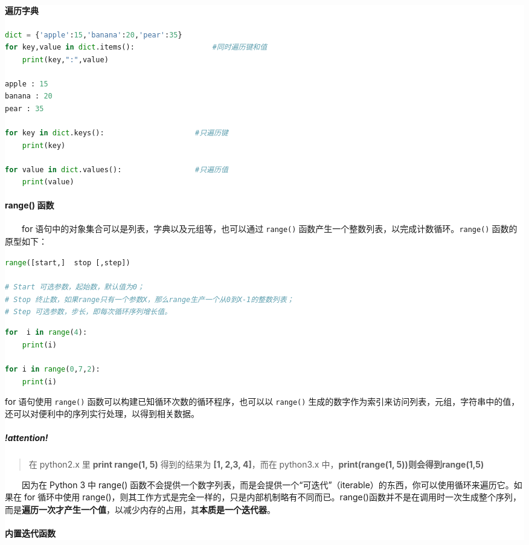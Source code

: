 

#### 遍历字典

```python
dict = {'apple':15,'banana':20,'pear':35}
for key,value in dict.items():					#同时遍历键和值
	print(key,":",value)
	
apple : 15
banana : 20
pear : 35

for key in dict.keys():						#只遍历键
	print(key)

for value in dict.values():					#只遍历值
	print(value)
```



#### range() 函数

&emsp;&emsp;for 语句中的对象集合可以是列表，字典以及元组等，也可以通过 `range()` 函数产生一个整数列表，以完成计数循环。`range()` 函数的原型如下：

```python
range([start,]  stop [,step])

# Start 可选参数，起始数，默认值为0；
# Stop 终止数，如果range只有一个参数X，那么range生产一个从0到X-1的整数列表；
# Step 可选参数，步长，即每次循环序列增长值。
```

```python
for  i in range(4):
	print(i)

for i in range(0,7,2):
    print(i)
```

for 语句使用 `range()` 函数可以构建已知循环次数的循环程序，也可以以 `range()` 生成的数字作为索引来访问列表，元组，字符串中的值，还可以对便利中的序列实行处理，以得到相关数据。



##### !attention!

> 在 python2.x 里 **print range(1, 5)** 得到的结果为 **[1, 2,3, 4]**，而在 python3.x 中，**print(range(1, 5))**则会得到**range(1,5)**

&emsp;&emsp;因为在 Python 3 中 range() 函数不会提供一个数字列表，而是会提供一个“可迭代”（iterable）的东西，你可以使用循环来遍历它。如果在 for 循环中使用 range()，则其工作方式是完全一样的，只是内部机制略有不同而已。range()函数并不是在调用时一次生成整个序列，而是**遍历一次才产生一个值**，以减少内存的占用，其**本质是一个迭代器**。



#### 内置迭代函数
